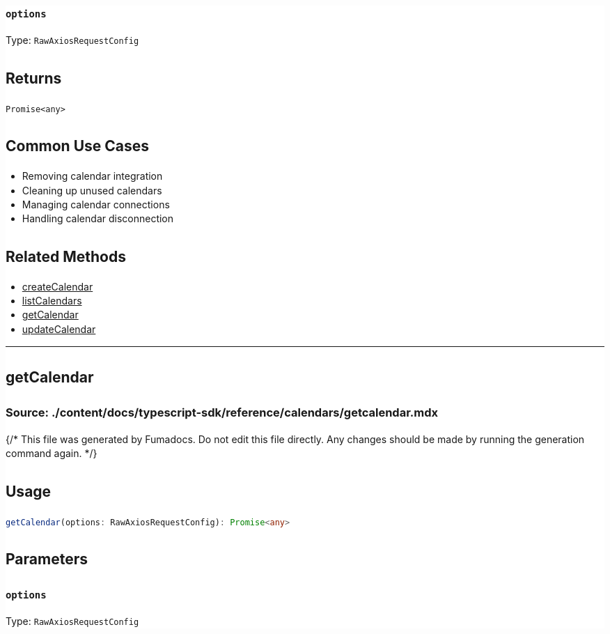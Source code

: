 
### `options`

Type: `RawAxiosRequestConfig`




## Returns

`Promise<any>`



## Common Use Cases

- Removing calendar integration
- Cleaning up unused calendars
- Managing calendar connections
- Handling calendar disconnection

## Related Methods

- [createCalendar](./createcalendar.mdx)
- [listCalendars](./listcalendars.mdx)
- [getCalendar](./getcalendar.mdx)
- [updateCalendar](./updatecalendar.mdx)


---

## getCalendar

### Source: ./content/docs/typescript-sdk/reference/calendars/getcalendar.mdx


{/* This file was generated by Fumadocs. Do not edit this file directly. Any changes should be made by running the generation command again. */}



## Usage

```typescript
getCalendar(options: RawAxiosRequestConfig): Promise<any>
```

## Parameters


### `options`

Type: `RawAxiosRequestConfig`
